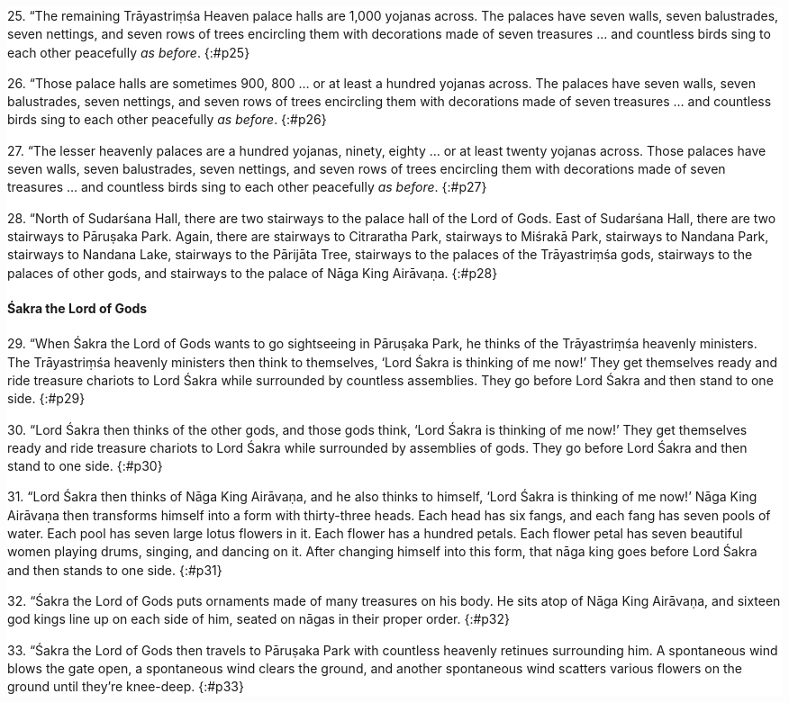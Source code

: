 25\. “The remaining Trāyastriṃśa Heaven palace halls are 1,000 yojanas across. The palaces have seven walls, seven balustrades, seven nettings, and seven rows of trees encircling them with decorations made of seven treasures … and countless birds sing to each other peacefully <em>as before</em>.
{:#p25}

26\. “Those palace halls are sometimes 900, 800 … or at least a hundred yojanas across. The palaces have seven walls, seven balustrades, seven nettings, and seven rows of trees encircling them with decorations made of seven treasures … and countless birds sing to each other peacefully <em>as before</em>.
{:#p26}

27\. “The lesser heavenly palaces are a hundred yojanas, ninety, eighty … or at least twenty yojanas across. Those palaces have seven walls, seven balustrades, seven nettings, and seven rows of trees encircling them with decorations made of seven treasures … and countless birds sing to each other peacefully <em>as before</em>.
{:#p27}

28\. “North of Sudarśana Hall, there are two stairways to the palace hall of the Lord of Gods. East of Sudarśana Hall, there are two stairways to Pāruṣaka Park. Again, there are stairways to Citraratha Park, stairways to Miśrakā Park, stairways to Nandana Park, stairways to Nandana Lake, stairways to the Pārijāta Tree, stairways to the palaces of the Trāyastriṃśa gods, stairways to the palaces of other gods, and stairways to the palace of Nāga King Airāvaṇa.
{:#p28}

#### Śakra the Lord of Gods

29\. “When Śakra the Lord of Gods wants to go sightseeing in Pāruṣaka Park, he thinks of the Trāyastriṃśa heavenly ministers. The Trāyastriṃśa heavenly ministers then think to themselves, ‘Lord Śakra is thinking of me now!’ They get themselves ready and ride treasure chariots to Lord Śakra while surrounded by countless assemblies. They go before Lord Śakra and then stand to one side.
{:#p29}

30\. “Lord Śakra then thinks of the other gods, and those gods think, ‘Lord Śakra is thinking of me now!’ They get themselves ready and ride treasure chariots to Lord Śakra while surrounded by assemblies of gods. They go before Lord Śakra and then stand to one side.
{:#p30}

31\. “Lord Śakra then thinks of Nāga King Airāvaṇa, and he also thinks to himself, ‘Lord Śakra is thinking of me now!’ Nāga King Airāvaṇa then transforms himself into a form with thirty-three heads. Each head has six fangs, and each fang has seven pools of water. Each pool has seven large lotus flowers in it. Each flower has a hundred petals. Each flower petal has seven beautiful women playing drums, singing, and dancing on it. After changing himself into this form, that nāga king goes before Lord Śakra and then stands to one side.
{:#p31}

32\. “Śakra the Lord of Gods puts ornaments made of many treasures on his body. He sits atop of Nāga King Airāvaṇa, and sixteen god kings line up on each side of him, seated on nāgas in their proper order.
{:#p32}

33\. “Śakra the Lord of Gods then travels to Pāruṣaka Park with countless heavenly retinues surrounding him. A spontaneous wind blows the gate open, a spontaneous wind clears the ground, and another spontaneous wind scatters various flowers on the ground until they’re knee-deep.
{:#p33}
